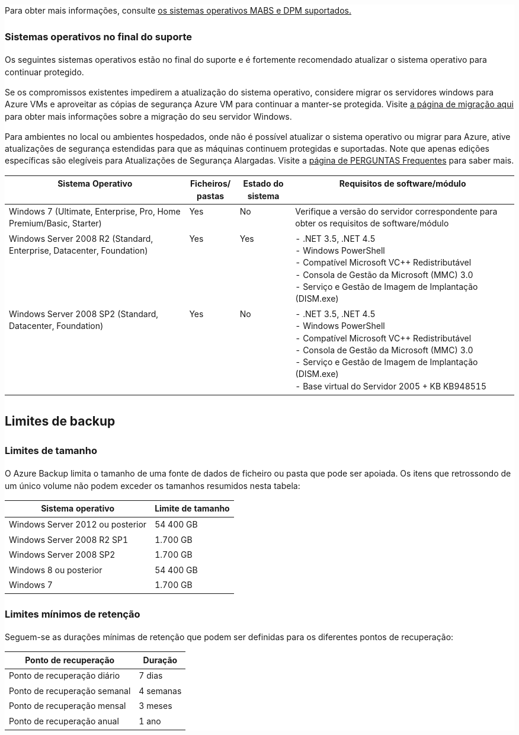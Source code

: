 Para obter mais informações, consulte [os sistemas operativos MABS e DPM suportados.](backup-support-matrix-mabs-dpm.md#supported-mabs-and-dpm-operating-systems)

### <a name="operating-systems-at-end-of-support"></a>Sistemas operativos no final do suporte

Os seguintes sistemas operativos estão no final do suporte e é fortemente recomendado atualizar o sistema operativo para continuar protegido.

Se os compromissos existentes impedirem a atualização do sistema operativo, considere migrar os servidores windows para Azure VMs e aproveitar as cópias de segurança Azure VM para continuar a manter-se protegida. Visite [a página de migração aqui](https://azure.microsoft.com/migration/windows-server/) para obter mais informações sobre a migração do seu servidor Windows.

Para ambientes no local ou ambientes hospedados, onde não é possível atualizar o sistema operativo ou migrar para Azure, ative atualizações de segurança estendidas para que as máquinas continuem protegidas e suportadas. Note que apenas edições específicas são elegíveis para Atualizações de Segurança Alargadas. Visite a [página de PERGUNTAS Frequentes](https://www.microsoft.com/windows-server/extended-security-updates) para saber mais.

| **Sistema Operativo**                                       | **Ficheiros/pastas** | **Estado do sistema** | **Requisitos de software/módulo**                           |
| ------------------------------------------------------------ | ----------------- | ------------------ | ------------------------------------------------------------ |
| Windows 7 (Ultimate, Enterprise, Pro, Home Premium/Basic, Starter) | Yes               | No                 | Verifique a versão do servidor correspondente para obter os requisitos de software/módulo |
| Windows Server 2008 R2 (Standard, Enterprise, Datacenter, Foundation) | Yes               | Yes                | - .NET 3.5, .NET 4.5 <br>  - Windows PowerShell <br>  - Compatível Microsoft VC++ Redistributável <br>  - Consola de Gestão da Microsoft (MMC) 3.0 <br>  - Serviço e Gestão de Imagem de Implantação (DISM.exe) |
| Windows Server 2008 SP2 (Standard, Datacenter, Foundation)  | Yes               | No                 | - .NET 3.5, .NET 4.5 <br>  - Windows PowerShell <br>  - Compatível Microsoft VC++ Redistributável <br>  - Consola de Gestão da Microsoft (MMC) 3.0 <br>  - Serviço e Gestão de Imagem de Implantação (DISM.exe) <br>  - Base virtual do Servidor 2005 + KB KB948515 |

## <a name="backup-limits"></a>Limites de backup

### <a name="size-limits"></a>Limites de tamanho

O Azure Backup limita o tamanho de uma fonte de dados de ficheiro ou pasta que pode ser apoiada. Os itens que retrossondo de um único volume não podem exceder os tamanhos resumidos nesta tabela:

**Sistema operativo** | **Limite de tamanho**
--- | ---
Windows Server 2012 ou posterior |54 400 GB
Windows Server 2008 R2 SP1 |1.700 GB
Windows Server 2008 SP2| 1.700 GB
Windows 8 ou posterior| 54 400 GB
Windows 7| 1.700 GB

### <a name="minimum-retention-limits"></a>Limites mínimos de retenção

Seguem-se as durações mínimas de retenção que podem ser definidas para os diferentes pontos de recuperação:

|Ponto de recuperação |Duração  |
|---------|---------|
|Ponto de recuperação diário    |   7 dias      |
|Ponto de recuperação semanal     |    4 semanas     |
|Ponto de recuperação mensal    |   3 meses      |
|Ponto de recuperação anual  |      1 ano   |
